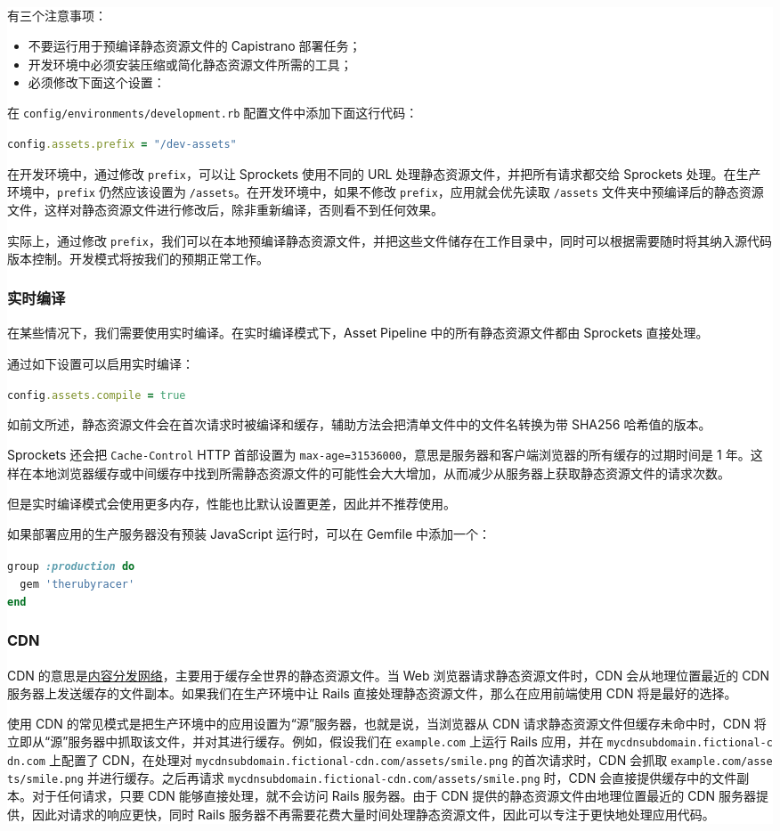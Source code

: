 有三个注意事项：

*   不要运行用于预编译静态资源文件的 Capistrano 部署任务；
*   开发环境中必须安装压缩或简化静态资源文件所需的工具；
*   必须修改下面这个设置：

在 `config/environments/development.rb` 配置文件中添加下面这行代码：

```ruby
config.assets.prefix = "/dev-assets"
```

在开发环境中，通过修改 `prefix`，可以让 Sprockets 使用不同的 URL 处理静态资源文件，并把所有请求都交给 Sprockets 处理。在生产环境中，`prefix` 仍然应该设置为 `/assets`。在开发环境中，如果不修改 `prefix`，应用就会优先读取 `/assets` 文件夹中预编译后的静态资源文件，这样对静态资源文件进行修改后，除非重新编译，否则看不到任何效果。

实际上，通过修改 `prefix`，我们可以在本地预编译静态资源文件，并把这些文件储存在工作目录中，同时可以根据需要随时将其纳入源代码版本控制。开发模式将按我们的预期正常工作。

<a class="anchor" id="live-compilation"></a>

### 实时编译

在某些情况下，我们需要使用实时编译。在实时编译模式下，Asset Pipeline 中的所有静态资源文件都由 Sprockets 直接处理。

通过如下设置可以启用实时编译：

```ruby
config.assets.compile = true
```

如前文所述，静态资源文件会在首次请求时被编译和缓存，辅助方法会把清单文件中的文件名转换为带 SHA256 哈希值的版本。

Sprockets 还会把 `Cache-Control` HTTP 首部设置为 `max-age=31536000`，意思是服务器和客户端浏览器的所有缓存的过期时间是 1 年。这样在本地浏览器缓存或中间缓存中找到所需静态资源文件的可能性会大大增加，从而减少从服务器上获取静态资源文件的请求次数。

但是实时编译模式会使用更多内存，性能也比默认设置更差，因此并不推荐使用。

如果部署应用的生产服务器没有预装 JavaScript 运行时，可以在 Gemfile 中添加一个：

```ruby
group :production do
  gem 'therubyracer'
end
```

<a class="anchor" id="cdns"></a>

### CDN

CDN 的意思是[内容分发网络](http://en.wikipedia.org/wiki/Content_delivery_network)，主要用于缓存全世界的静态资源文件。当 Web 浏览器请求静态资源文件时，CDN 会从地理位置最近的 CDN 服务器上发送缓存的文件副本。如果我们在生产环境中让 Rails 直接处理静态资源文件，那么在应用前端使用 CDN 将是最好的选择。

使用 CDN 的常见模式是把生产环境中的应用设置为“源”服务器，也就是说，当浏览器从 CDN 请求静态资源文件但缓存未命中时，CDN 将立即从“源”服务器中抓取该文件，并对其进行缓存。例如，假设我们在 `example.com` 上运行 Rails 应用，并在 `mycdnsubdomain.fictional-cdn.com` 上配置了 CDN，在处理对 `mycdnsubdomain.fictional-cdn.com/assets/smile.png` 的首次请求时，CDN 会抓取 `example.com/assets/smile.png` 并进行缓存。之后再请求 `mycdnsubdomain.fictional-cdn.com/assets/smile.png` 时，CDN 会直接提供缓存中的文件副本。对于任何请求，只要 CDN 能够直接处理，就不会访问 Rails 服务器。由于 CDN 提供的静态资源文件由地理位置最近的 CDN 服务器提供，因此对请求的响应更快，同时 Rails 服务器不再需要花费大量时间处理静态资源文件，因此可以专注于更快地处理应用代码。

<a class="anchor" id="set-up-a-cdn-to-serve-static-assets"></a>

